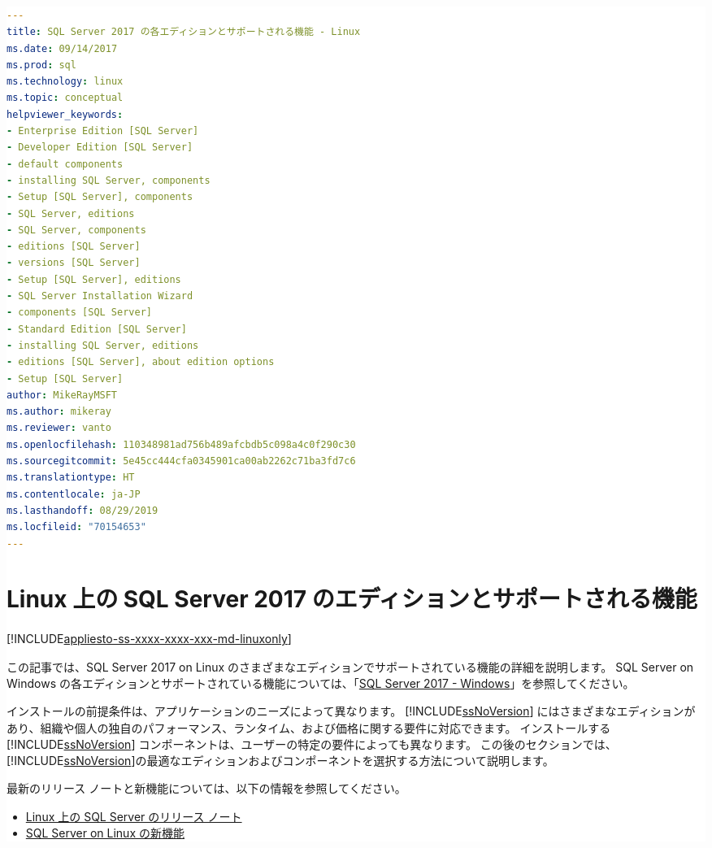 ```yaml
---
title: SQL Server 2017 の各エディションとサポートされる機能 - Linux
ms.date: 09/14/2017
ms.prod: sql
ms.technology: linux
ms.topic: conceptual
helpviewer_keywords:
- Enterprise Edition [SQL Server]
- Developer Edition [SQL Server]
- default components
- installing SQL Server, components
- Setup [SQL Server], components
- SQL Server, editions
- SQL Server, components
- editions [SQL Server]
- versions [SQL Server]
- Setup [SQL Server], editions
- SQL Server Installation Wizard
- components [SQL Server]
- Standard Edition [SQL Server]
- installing SQL Server, editions
- editions [SQL Server], about edition options
- Setup [SQL Server]
author: MikeRayMSFT
ms.author: mikeray
ms.reviewer: vanto
ms.openlocfilehash: 110348981ad756b489afcbdb5c098a4c0f290c30
ms.sourcegitcommit: 5e45cc444cfa0345901ca00ab2262c71ba3fd7c6
ms.translationtype: HT
ms.contentlocale: ja-JP
ms.lasthandoff: 08/29/2019
ms.locfileid: "70154653"
---
```

# <a name="editions-and-supported-features-of-sql-server-2017-on-linux"></a>Linux 上の SQL Server 2017 のエディションとサポートされる機能

[!INCLUDE[appliesto-ss-xxxx-xxxx-xxx-md-linuxonly](../includes/appliesto-ss-xxxx-xxxx-xxx-md-linuxonly.md)]

この記事では、SQL Server 2017 on Linux のさまざまなエディションでサポートされている機能の詳細を説明します。 SQL Server on Windows の各エディションとサポートされている機能については、「[SQL Server 2017 - Windows](../sql-server/editions-and-components-of-sql-server-2017.md)」を参照してください。  
  
インストールの前提条件は、アプリケーションのニーズによって異なります。 [!INCLUDE[ssNoVersion](../includes/ssnoversion-md.md)] にはさまざまなエディションがあり、組織や個人の独自のパフォーマンス、ランタイム、および価格に関する要件に対応できます。 インストールする [!INCLUDE[ssNoVersion](../includes/ssnoversion-md.md)] コンポーネントは、ユーザーの特定の要件によっても異なります。 この後のセクションでは、 [!INCLUDE[ssNoVersion](../includes/ssnoversion-md.md)]の最適なエディションおよびコンポーネントを選択する方法について説明します。  

最新のリリース ノートと新機能については、以下の情報を参照してください。
- [Linux 上の SQL Server のリリース ノート](sql-server-linux-release-notes.md)
- [SQL Server on Linux の新機能](sql-server-linux-whats-new.md)
